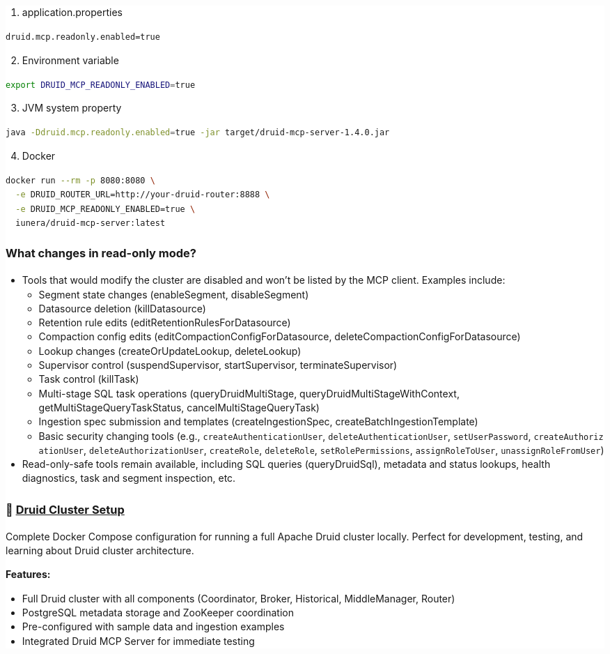 1) application.properties

```
druid.mcp.readonly.enabled=true
```

2) Environment variable

```bash
export DRUID_MCP_READONLY_ENABLED=true
```

3) JVM system property

```bash
java -Ddruid.mcp.readonly.enabled=true -jar target/druid-mcp-server-1.4.0.jar
```

4) Docker

```bash
docker run --rm -p 8080:8080 \
  -e DRUID_ROUTER_URL=http://your-druid-router:8888 \
  -e DRUID_MCP_READONLY_ENABLED=true \
  iunera/druid-mcp-server:latest
```

### What changes in read-only mode?
- Tools that would modify the cluster are disabled and won’t be listed by the MCP client. Examples include:
    - Segment state changes (enableSegment, disableSegment)
    - Datasource deletion (killDatasource)
    - Retention rule edits (editRetentionRulesForDatasource)
    - Compaction config edits (editCompactionConfigForDatasource, deleteCompactionConfigForDatasource)
    - Lookup changes (createOrUpdateLookup, deleteLookup)
    - Supervisor control (suspendSupervisor, startSupervisor, terminateSupervisor)
    - Task control (killTask)
    - Multi-stage SQL task operations (queryDruidMultiStage, queryDruidMultiStageWithContext, getMultiStageQueryTaskStatus, cancelMultiStageQueryTask)
    - Ingestion spec submission and templates (createIngestionSpec, createBatchIngestionTemplate)
    - Basic security changing tools (e.g., `createAuthenticationUser`, `deleteAuthenticationUser`, `setUserPassword`, `createAuthorizationUser`, `deleteAuthorizationUser`, `createRole`, `deleteRole`, `setRolePermissions`, `assignRoleToUser`, `unassignRoleFromUser`)
- Read-only-safe tools remain available, including SQL queries (queryDruidSql), metadata and status lookups, health diagnostics, task and segment inspection, etc.


### 🐳 [Druid Cluster Setup](examples/druidcluster/README.md)
Complete Docker Compose configuration for running a full Apache Druid cluster locally. Perfect for development, testing, and learning about Druid cluster architecture.

**Features:**
- Full Druid cluster with all components (Coordinator, Broker, Historical, MiddleManager, Router)
- PostgreSQL metadata storage and ZooKeeper coordination
- Pre-configured with sample data and ingestion examples
- Integrated Druid MCP Server for immediate testing
